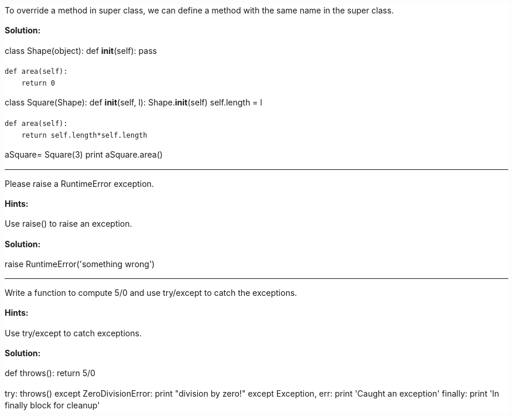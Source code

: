 To override a method in super class, we can define a method with the same name in the super class.

**Solution:**

class Shape(object):
    def __init__(self):
        pass

    def area(self):
        return 0

class Square(Shape):
    def __init__(self, l):
        Shape.__init__(self)
        self.length = l

    def area(self):
        return self.length*self.length

aSquare= Square(3)
print aSquare.area()








* * *


Please raise a RuntimeError exception.

**Hints:**

Use raise() to raise an exception.

**Solution:**

raise RuntimeError('something wrong')



* * *
Write a function to compute 5/0 and use try/except to catch the exceptions.

**Hints:**

Use try/except to catch exceptions.

**Solution:**

def throws():
    return 5/0

try:
    throws()
except ZeroDivisionError:
    print "division by zero!"
except Exception, err:
    print 'Caught an exception'
finally:
    print 'In finally block for cleanup'
